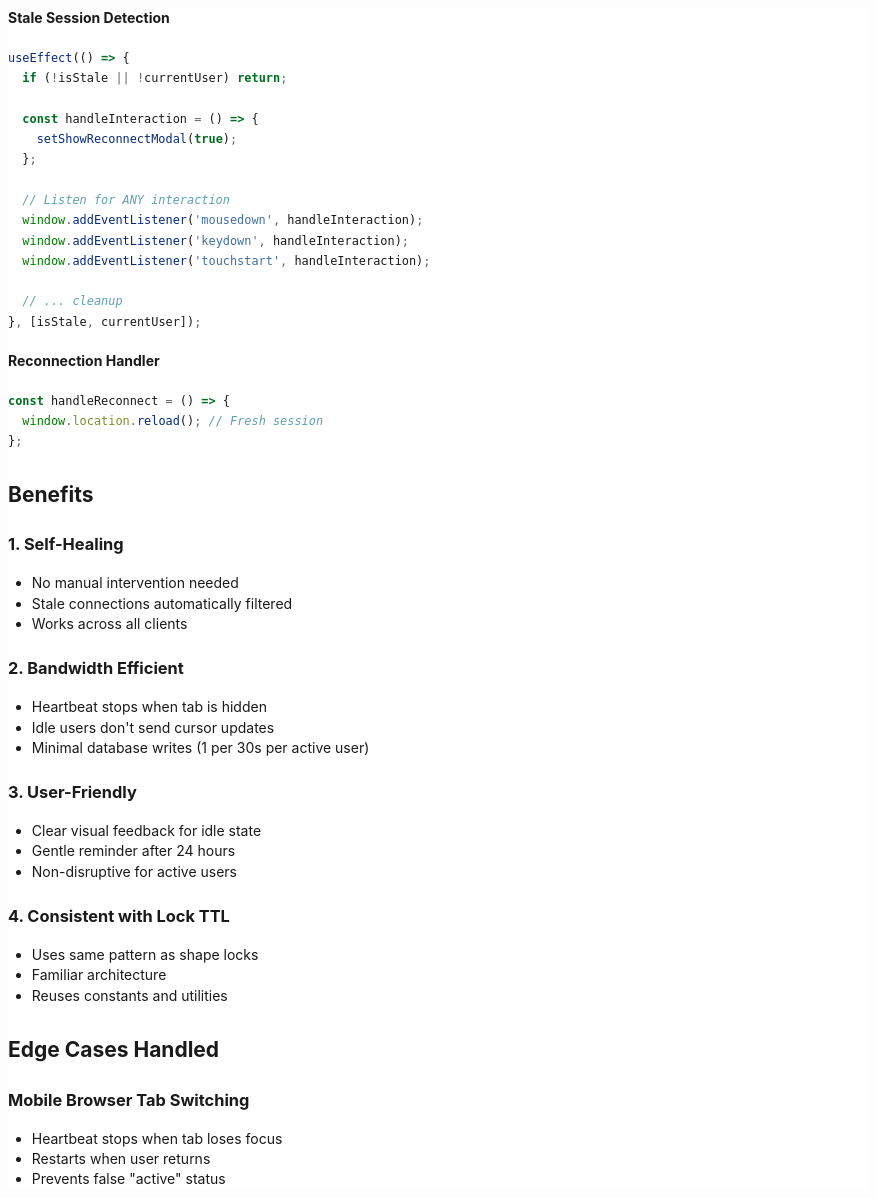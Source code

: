 #### Stale Session Detection
```javascript
useEffect(() => {
  if (!isStale || !currentUser) return;

  const handleInteraction = () => {
    setShowReconnectModal(true);
  };

  // Listen for ANY interaction
  window.addEventListener('mousedown', handleInteraction);
  window.addEventListener('keydown', handleInteraction);
  window.addEventListener('touchstart', handleInteraction);
  
  // ... cleanup
}, [isStale, currentUser]);
```

#### Reconnection Handler
```javascript
const handleReconnect = () => {
  window.location.reload(); // Fresh session
};
```

## Benefits

### 1. Self-Healing
- No manual intervention needed
- Stale connections automatically filtered
- Works across all clients

### 2. Bandwidth Efficient
- Heartbeat stops when tab is hidden
- Idle users don't send cursor updates
- Minimal database writes (1 per 30s per active user)

### 3. User-Friendly
- Clear visual feedback for idle state
- Gentle reminder after 24 hours
- Non-disruptive for active users

### 4. Consistent with Lock TTL
- Uses same pattern as shape locks
- Familiar architecture
- Reuses constants and utilities

## Edge Cases Handled

### Mobile Browser Tab Switching
- Heartbeat stops when tab loses focus
- Restarts when user returns
- Prevents false "active" status
